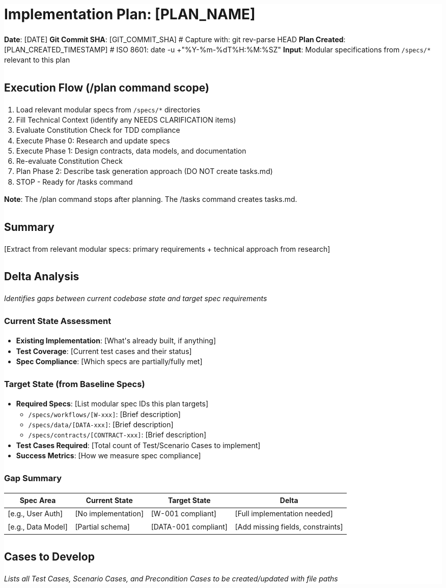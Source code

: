 
# Implementation Plan: [PLAN_NAME]

**Date**: [DATE]
**Git Commit SHA**: [GIT_COMMIT_SHA]  # Capture with: git rev-parse HEAD
**Plan Created**: [PLAN_CREATED_TIMESTAMP]  # ISO 8601: date -u +"%Y-%m-%dT%H:%M:%SZ"
**Input**: Modular specifications from `/specs/*` relevant to this plan

## Execution Flow (/plan command scope)
1. Load relevant modular specs from `/specs/*` directories
2. Fill Technical Context (identify any NEEDS CLARIFICATION items)
3. Evaluate Constitution Check for TDD compliance
4. Execute Phase 0: Research and update specs
5. Execute Phase 1: Design contracts, data models, and documentation
6. Re-evaluate Constitution Check
7. Plan Phase 2: Describe task generation approach (DO NOT create tasks.md)
8. STOP - Ready for /tasks command

**Note**: The /plan command stops after planning. The /tasks command creates tasks.md.

## Summary
[Extract from relevant modular specs: primary requirements + technical approach from research]

## Delta Analysis
*Identifies gaps between current codebase state and target spec requirements*

### Current State Assessment
- **Existing Implementation**: [What's already built, if anything]
- **Test Coverage**: [Current test cases and their status]
- **Spec Compliance**: [Which specs are partially/fully met]

### Target State (from Baseline Specs)
- **Required Specs**: [List modular spec IDs this plan targets]
  - `/specs/workflows/[W-xxx]`: [Brief description]
  - `/specs/data/[DATA-xxx]`: [Brief description]
  - `/specs/contracts/[CONTRACT-xxx]`: [Brief description]
- **Test Cases Required**: [Total count of Test/Scenario Cases to implement]
- **Success Metrics**: [How we measure spec compliance]

### Gap Summary
| Spec Area | Current State | Target State | Delta |
|-----------|--------------|--------------|-------|
| [e.g., User Auth] | [No implementation] | [W-001 compliant] | [Full implementation needed] |
| [e.g., Data Model] | [Partial schema] | [DATA-001 compliant] | [Add missing fields, constraints] |

## Cases to Develop
*Lists all Test Cases, Scenario Cases, and Precondition Cases to be created/updated with file paths*
